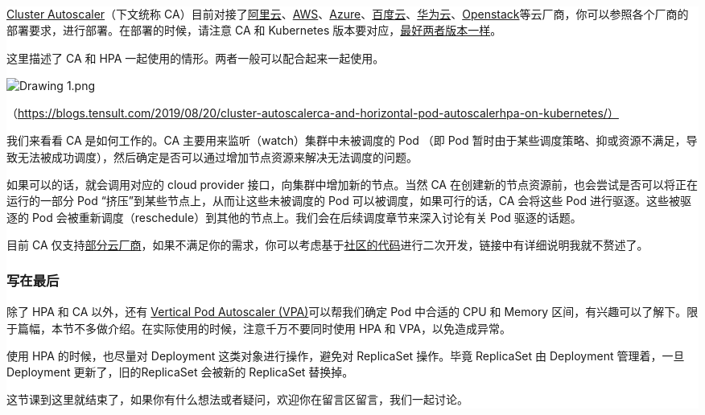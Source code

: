 [Cluster Autoscaler](https://github.com/kubernetes/autoscaler/tree/master/cluster-autoscaler)（下文统称 CA）目前对接了[阿里云](https://github.com/kubernetes/autoscaler/blob/master/cluster-autoscaler/cloudprovider/alicloud/README.md)、[AWS](https://github.com/kubernetes/autoscaler/blob/master/cluster-autoscaler/cloudprovider/aws/README.md)、[Azure](https://github.com/kubernetes/autoscaler/blob/master/cluster-autoscaler/cloudprovider/azure/README.md)、[百度云](https://github.com/kubernetes/autoscaler/blob/master/cluster-autoscaler/cloudprovider/baiducloud/README.md)、[华为云](https://github.com/kubernetes/autoscaler/blob/master/cluster-autoscaler/cloudprovider/huaweicloud/README.md)、[Openstack](https://github.com/kubernetes/autoscaler/blob/master/cluster-autoscaler/cloudprovider/magnum/README.md)等云厂商，你可以参照各个厂商的部署要求，进行部署。在部署的时候，请注意 CA 和 Kubernetes 版本要对应，[最好两者版本一样](https://github.com/kubernetes/autoscaler/tree/master/cluster-autoscaler#releases)。

这里描述了 CA 和 HPA 一起使用的情形。两者一般可以配合起来一起使用。

![Drawing 1.png](https://s0.lgstatic.com/i/image/M00/5E/DA/Ciqc1F-H5LCAEEBiAAB2SWxVmmg879.png)

（https://blogs.tensult.com/2019/08/20/cluster-autoscalerca-and-horizontal-pod-autoscalerhpa-on-kubernetes/）

我们来看看 CA 是如何工作的。CA 主要用来监听（watch）集群中未被调度的 Pod （即 Pod 暂时由于某些调度策略、抑或资源不满足，导致无法被成功调度），然后确定是否可以通过增加节点资源来解决无法调度的问题。

如果可以的话，就会调用对应的 cloud provider 接口，向集群中增加新的节点。当然 CA 在创建新的节点资源前，也会尝试是否可以将正在运行的一部分 Pod “挤压”到某些节点上，从而让这些未被调度的 Pod 可以被调度，如果可行的话，CA 会将这些 Pod 进行驱逐。这些被驱逐的 Pod 会被重新调度（reschedule）到其他的节点上。我们会在后续调度章节来深入讨论有关 Pod 驱逐的话题。

目前 CA 仅支持[部分云厂商](https://github.com/kubernetes/autoscaler/tree/master/cluster-autoscaler#deployment)，如果不满足你的需求，你可以考虑基于[社区的代码](https://github.com/kubernetes/autoscaler)进行二次开发，链接中有详细说明我就不赘述了。

### 写在最后

除了 HPA 和 CA 以外，还有 [Vertical Pod Autoscaler (VPA)](https://github.com/kubernetes/autoscaler/tree/master/vertical-pod-autoscaler)可以帮我们确定 Pod 中合适的 CPU 和 Memory 区间，有兴趣可以了解下。限于篇幅，本节不多做介绍。在实际使用的时候，注意千万不要同时使用 HPA 和 VPA，以免造成异常。

使用 HPA 的时候，也尽量对 Deployment 这类对象进行操作，避免对 ReplicaSet 操作。毕竟 ReplicaSet 由 Deployment 管理着，一旦 Deployment 更新了，旧的ReplicaSet 会被新的 ReplicaSet 替换掉。

这节课到这里就结束了，如果你有什么想法或者疑问，欢迎你在留言区留言，我们一起讨论。